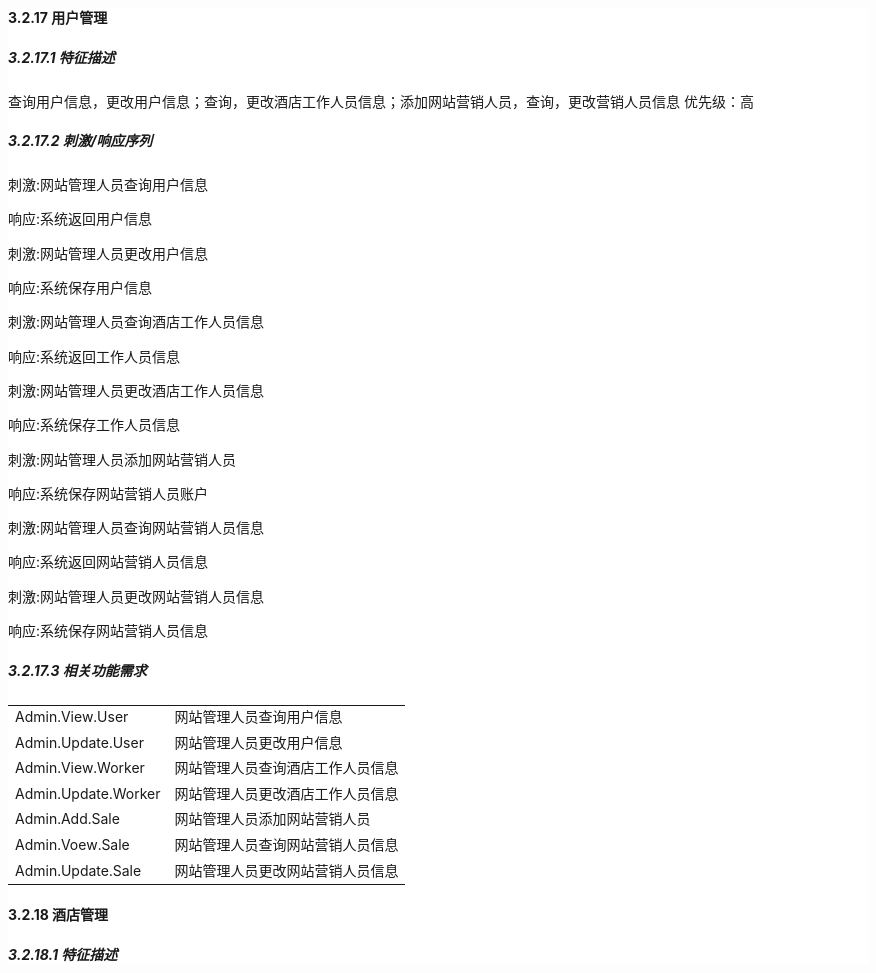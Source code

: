 
#### 3.2.17 用户管理

##### 3.2.17.1 特征描述

查询用户信息，更改用户信息；查询，更改酒店工作人员信息；添加网站营销人员，查询，更改营销人员信息
优先级：高

##### 3.2.17.2 刺激/响应序列

刺激:网站管理人员查询用户信息

响应:系统返回用户信息

刺激:网站管理人员更改用户信息

响应:系统保存用户信息

刺激:网站管理人员查询酒店工作人员信息

响应:系统返回工作人员信息

刺激:网站管理人员更改酒店工作人员信息

响应:系统保存工作人员信息

刺激:网站管理人员添加网站营销人员

响应:系统保存网站营销人员账户

刺激:网站管理人员查询网站营销人员信息

响应:系统返回网站营销人员信息

刺激:网站管理人员更改网站营销人员信息

响应:系统保存网站营销人员信息


##### 3.2.17.3 相关功能需求

|                                                              |                                                              |
| ------------------------------------------------------------ | ------------------------------------------------------------ |
| Admin.View.User              |  网站管理人员查询用户信息 |
| Admin.Update.User           |  网站管理人员更改用户信息 |
| Admin.View.Worker         |  网站管理人员查询酒店工作人员信息  |
| Admin.Update.Worker         |  网站管理人员更改酒店工作人员信息  |
| Admin.Add.Sale       |  网站管理人员添加网站营销人员  |
| Admin.Voew.Sale   | 网站管理人员查询网站营销人员信息   |
| Admin.Update.Sale   |  网站管理人员更改网站营销人员信息  |

#### 3.2.18 酒店管理

##### 3.2.18.1 特征描述

